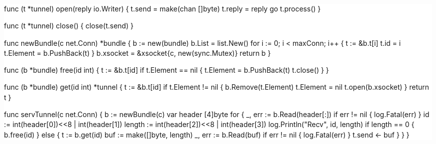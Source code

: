 func (t *tunnel) open(reply io.Writer) {
	t.send = make(chan []byte)
	t.reply = reply
	go t.process()
}

func (t *tunnel) close() {
	close(t.send)
}

func newBundle(c net.Conn) *bundle {
	b := new(bundle)
	b.List = list.New()
	for i := 0; i < maxConn; i++ {
		t := &b.t[i]
		t.id = i
		t.Element = b.PushBack(t)
	}
	b.xsocket = &xsocket{c, new(sync.Mutex)}
	return b
}

func (b *bundle) free(id int) {
	t := &b.t[id]
	if t.Element == nil {
		t.Element = b.PushBack(t)
		t.close()
	}
}

func (b *bundle) get(id int) *tunnel {
	t := &b.t[id]
	if t.Element != nil {
		b.Remove(t.Element)
		t.Element = nil
		t.open(b.xsocket)
	}
	return t
}

func servTunnel(c net.Conn) {
	b := newBundle(c)
	var header [4]byte
	for {
		_, err := b.Read(header[:])
		if err != nil {
			log.Fatal(err)
		}
		id := int(header[0])<<8 | int(header[1])
		length := int(header[2])<<8 | int(header[3])
		log.Println("Recv", id, length)
		if length == 0 {
			b.free(id)
		} else {
			t := b.get(id)
			buf := make([]byte, length)
			_, err := b.Read(buf)
			if err != nil {
				log.Fatal(err)
			}
			t.send <- buf
		}
	}
}

